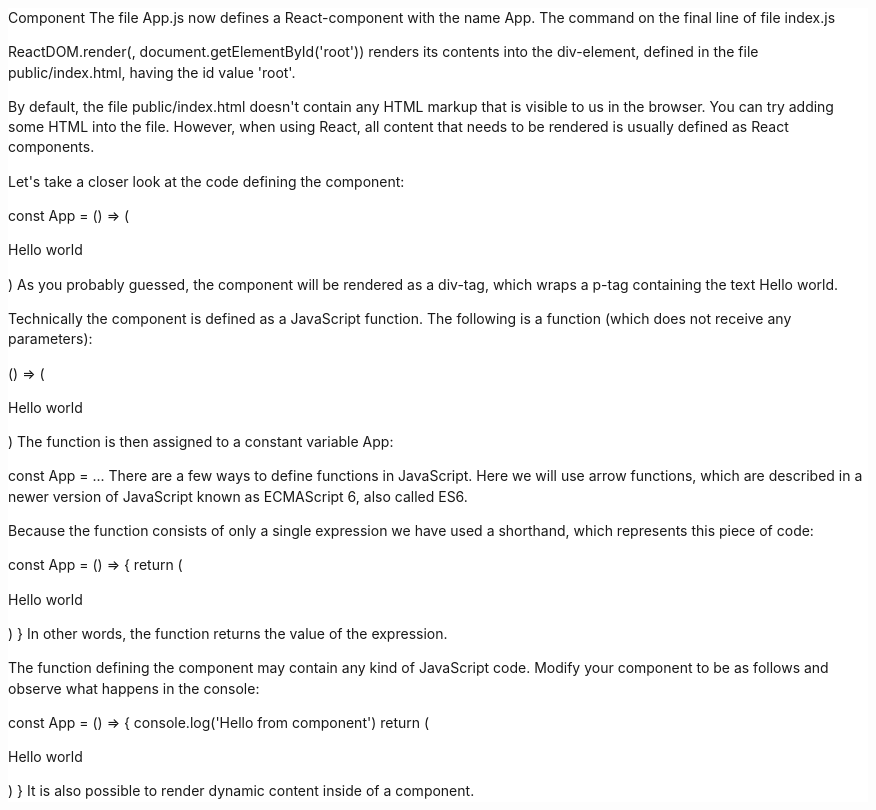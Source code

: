 Component
The file App.js now defines a React-component with the name App. The command on the final line of file index.js

ReactDOM.render(<App />, document.getElementById('root'))
renders its contents into the div-element, defined in the file public/index.html, having the id value 'root'.

By default, the file public/index.html doesn't contain any HTML markup that is visible to us in the browser. You can try adding some HTML into the file. However, when using React, all content that needs to be rendered is usually defined as React components.

Let's take a closer look at the code defining the component:

const App = () => (

  <div>
    <p>Hello world</p>
  </div>
)
As you probably guessed, the component will be rendered as a div-tag, which wraps a p-tag containing the text Hello world.

Technically the component is defined as a JavaScript function. The following is a function (which does not receive any parameters):

() => (

  <div>
    <p>Hello world</p>
  </div>
)
The function is then assigned to a constant variable App:

const App = ...
There are a few ways to define functions in JavaScript. Here we will use arrow functions, which are described in a newer version of JavaScript known as ECMAScript 6, also called ES6.

Because the function consists of only a single expression we have used a shorthand, which represents this piece of code:

const App = () => {
return (
<div>
<p>Hello world</p>
</div>
)
}
In other words, the function returns the value of the expression.

The function defining the component may contain any kind of JavaScript code. Modify your component to be as follows and observe what happens in the console:

const App = () => {
console.log('Hello from component')
return (
<div>
<p>Hello world</p>
</div>
)
}
It is also possible to render dynamic content inside of a component.
